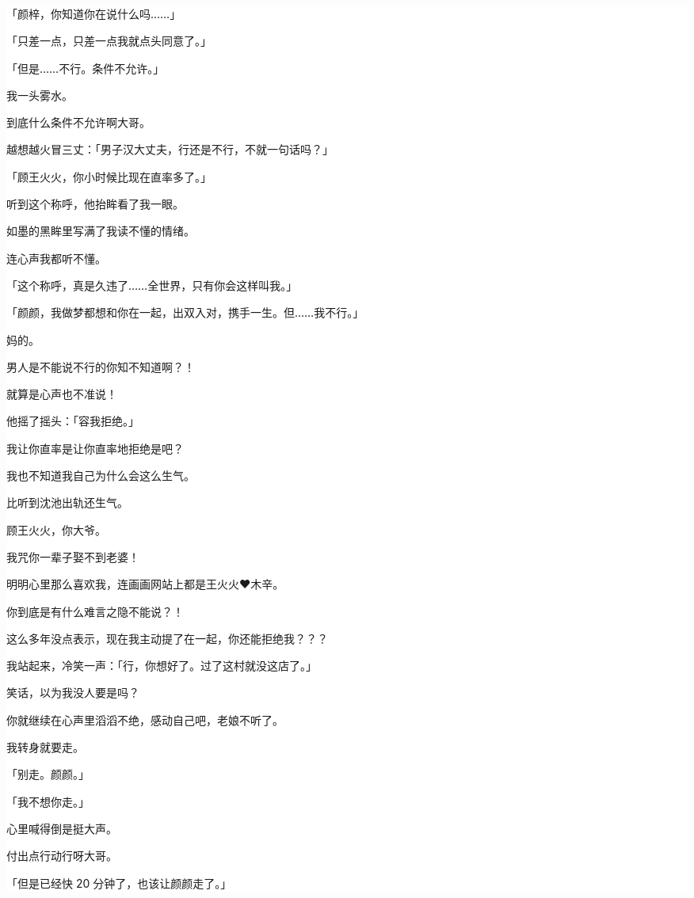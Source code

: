 「颜梓，你知道你在说什么吗……」

「只差一点，只差一点我就点头同意了。」

「但是……不行。条件不允许。」

我一头雾水。

到底什么条件不允许啊大哥。

越想越火冒三丈：「男子汉大丈夫，行还是不行，不就一句话吗？」

「顾王火火，你小时候比现在直率多了。」

听到这个称呼，他抬眸看了我一眼。

如墨的黑眸里写满了我读不懂的情绪。

连心声我都听不懂。

「这个称呼，真是久违了……全世界，只有你会这样叫我。」

「颜颜，我做梦都想和你在一起，出双入对，携手一生。但……我不行。」

妈的。

男人是不能说不行的你知不知道啊？！

就算是心声也不准说！

他摇了摇头：「容我拒绝。」

我让你直率是让你直率地拒绝是吧？

我也不知道我自己为什么会这么生气。

比听到沈池出轨还生气。

顾王火火，你大爷。

我咒你一辈子娶不到老婆！

明明心里那么喜欢我，连画画网站上都是王火火❤木辛。

你到底是有什么难言之隐不能说？！

这么多年没点表示，现在我主动提了在一起，你还能拒绝我？？？

我站起来，冷笑一声：「行，你想好了。过了这村就没这店了。」

笑话，以为我没人要是吗？

你就继续在心声里滔滔不绝，感动自己吧，老娘不听了。

我转身就要走。

「别走。颜颜。」

「我不想你走。」

心里喊得倒是挺大声。

付出点行动行呀大哥。

「但是已经快 20 分钟了，也该让颜颜走了。」
